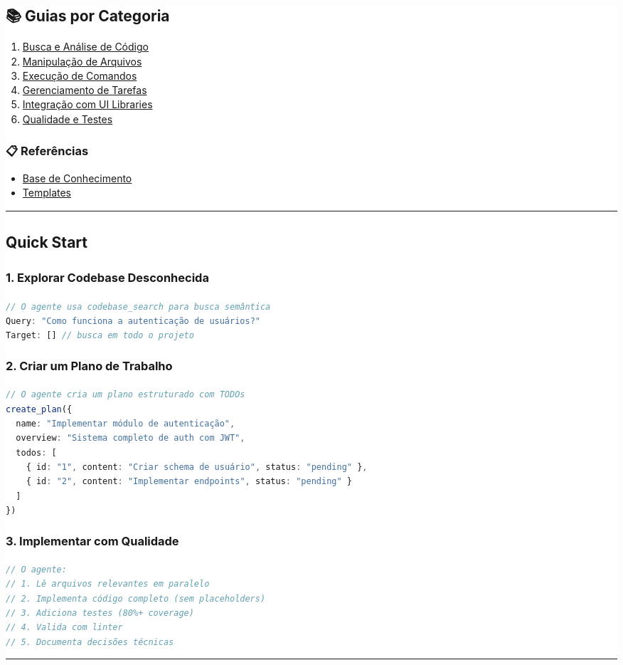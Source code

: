 
## 📚 Guias por Categoria

1. [Busca e Análise de Código](./guides/01-busca-analise.md)
2. [Manipulação de Arquivos](./guides/02-manipulacao-arquivos.md)
3. [Execução de Comandos](./guides/03-execucao-comandos.md)
4. [Gerenciamento de Tarefas](./guides/04-gerenciamento-tarefas.md)
5. [Integração com UI Libraries](./guides/05-integracao-ui.md)
6. [Qualidade e Testes](./guides/06-qualidade-testes.md)

### 📋 Referências

- [Base de Conhecimento](./reference/base-conhecimento.md)
- [Templates](./reference/templates.md)

---

## Quick Start

### 1. Explorar Codebase Desconhecida

```typescript
// O agente usa codebase_search para busca semântica
Query: "Como funciona a autenticação de usuários?"
Target: [] // busca em todo o projeto
```

### 2. Criar um Plano de Trabalho

```typescript
// O agente cria um plano estruturado com TODOs
create_plan({
  name: "Implementar módulo de autenticação",
  overview: "Sistema completo de auth com JWT",
  todos: [
    { id: "1", content: "Criar schema de usuário", status: "pending" },
    { id: "2", content: "Implementar endpoints", status: "pending" }
  ]
})
```

### 3. Implementar com Qualidade

```typescript
// O agente:
// 1. Lê arquivos relevantes em paralelo
// 2. Implementa código completo (sem placeholders)
// 3. Adiciona testes (80%+ coverage)
// 4. Valida com linter
// 5. Documenta decisões técnicas
```

---
